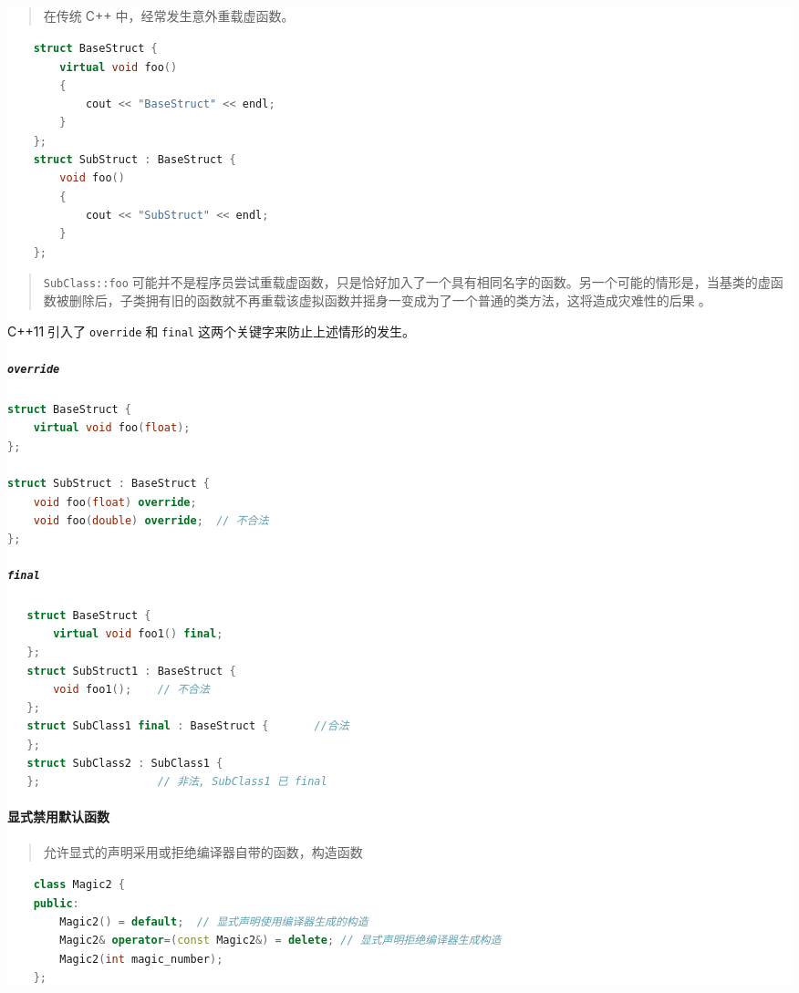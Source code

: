 > 在传统 C++ 中，经常发生意外重载虚函数。

```c++ 
	struct BaseStruct {
		virtual void foo()
		{
			cout << "BaseStruct" << endl;
		}
	};
	struct SubStruct : BaseStruct {
		void foo()
		{
			cout << "SubStruct" << endl;
		}
	};
```

>  `SubClass::foo` 可能并不是程序员尝试重载虚函数，只是恰好加入了一个具有相同名字的函数。另一个可能的情形是，当基类的虚函数被删除后，子类拥有旧的函数就不再重载该虚拟函数并摇身一变成为了一个普通的类方法，这将造成灾难性的后果 。

 C++11 引入了 `override` 和 `final` 这两个关键字来防止上述情形的发生。

#####  `override`

```c++ 
struct BaseStruct {
    virtual void foo(float);
};

struct SubStruct : BaseStruct {
    void foo(float) override;
    void foo(double) override;  // 不合法
};
```

#####  `final`

 ```c++
	struct BaseStruct {
		virtual void foo1() final;
	};
	struct SubStruct1 : BaseStruct {
		void foo1(); 	// 不合法
	};
	struct SubClass1 final : BaseStruct {		//合法
	};
	struct SubClass2 : SubClass1 {
	};                  // 非法, SubClass1 已 final
 ```

####  显式禁用默认函数

>  允许显式的声明采用或拒绝编译器自带的函数，构造函数

```c++
	class Magic2 {
	public:
		Magic2() = default;  // 显式声明使用编译器生成的构造
		Magic2& operator=(const Magic2&) = delete; // 显式声明拒绝编译器生成构造
		Magic2(int magic_number);
	};
```
